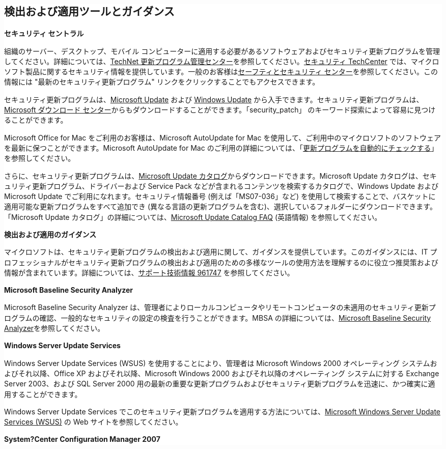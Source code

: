 </td>
</tr>
</table>

<p></p>

 

検出および適用ツールとガイダンス
--------------------------------

 
**セキュリティ セントラル**

組織のサーバー、デスクトップ、モバイル コンピューターに適用する必要があるソフトウェアおよびセキュリティ更新プログラムを管理してください。詳細については、[TechNet 更新プログラム管理センター](http://technet.microsoft.com/ja-jp/updatemanagement/bb245732)を参照してください。[セキュリティ TechCenter](http://technet.microsoft.com/ja-jp/security/default.aspx) では、マイクロソフト製品に関するセキュリティ情報を提供しています。一般のお客様は[セーフティとセキュリティ センター](http://www.microsoft.com/ja-jp/security/default.aspx)を参照してください。この情報には "最新のセキュリティ更新プログラム" リンクをクリックすることでもアクセスできます。

セキュリティ更新プログラムは、[Microsoft Update](http://go.microsoft.com/fwlink/?linkid=40747) および [Windows Update](http://go.microsoft.com/fwlink/?linkid=21130) から入手できます。セキュリティ更新プログラムは、[Microsoft ダウンロード センター](http://www.microsoft.com/downloads/ja-jp/results.aspx?pocid=&amp;freetext=%u30bb%u30ad%u30e5%u30ea%u30c6%u30a3%u66f4%u65b0%u30d7%u30ed%u30b0%u30e9%u30e0&amp;displaylang=ja)からもダウンロードすることができます。「security\_patch」 のキーワード探索によって容易に見つけることができます。

Microsoft Office for Mac をご利用のお客様は、Microsoft AutoUpdate for Mac を使用して、ご利用中のマイクロソフトのソフトウェアを最新に保つことができます。Microsoft AutoUpdate for Mac のご利用の詳細については、「[更新プログラムを自動的にチェックする](http://mac2.microsoft.com/help/office/14/ja-jp/word/item/ffe35357-8f25-4df8-a0a3-c258526c64ea)」を参照してください。

さらに、セキュリティ更新プログラムは、[Microsoft Update カタログ](http://go.microsoft.com/fwlink/?linkid=96155)からダウンロードできます。Microsoft Update カタログは、セキュリティ更新プログラム、ドライバーおよび Service Pack などが含まれるコンテンツを検索するカタログで、Windows Update および Microsoft Update でご利用になれます。セキュリティ情報番号 (例えば「MS07-036」など) を使用して検索することで、バスケットに適用可能な更新プログラムをすべて追加でき (異なる言語の更新プログラムを含む)、選択しているフォルダーにダウンロードできます。「Microsoft Update カタログ」の詳細については、[Microsoft Update Catalog FAQ](http://go.microsoft.com/fwlink/?linkid=97900) (英語情報) を参照してください。

**検出および適用のガイダンス**

マイクロソフトは、セキュリティ更新プログラムの検出および適用に関して、ガイダンスを提供しています。このガイダンスには、IT プロフェッショナルがセキュリティ更新プログラムの検出および適用のための多様なツールの使用方法を理解するのに役立つ推奨策および情報が含まれています。詳細については、[サポート技術情報 961747](http://support.microsoft.com/kb/961747) を参照してください。

**Microsoft Baseline Security Analyzer**

Microsoft Baseline Security Analyzer は、管理者によりローカルコンピュータやリモートコンピュータの未適用のセキュリティ更新プログラムの確認、一般的なセキュリティの設定の検査を行うことができます。MBSA の詳細については、[Microsoft Baseline Security Analyzer](http://go.microsoft.com/fwlink/?linkid=21134)を参照してください。

**Windows Server Update Services**

Windows Server Update Services (WSUS) を使用することにより、管理者は Microsoft Windows 2000 オペレーティング システムおよびそれ以降、Office XP およびそれ以降、Microsoft Windows 2000 およびそれ以降のオペレーティング システムに対する Exchange Server 2003、および SQL Server 2000 用の最新の重要な更新プログラムおよびセキュリティ更新プログラムを迅速に、かつ確実に適用することができます。

Windows Server Update Services でこのセキュリティ更新プログラムを適用する方法については、[Microsoft Windows Server Update Services (WSUS)](http://technet.microsoft.com/ja-jp/windowsserver/bb332157.aspx) の Web サイトを参照してください。

**System?Center Configuration Manager 2007**
